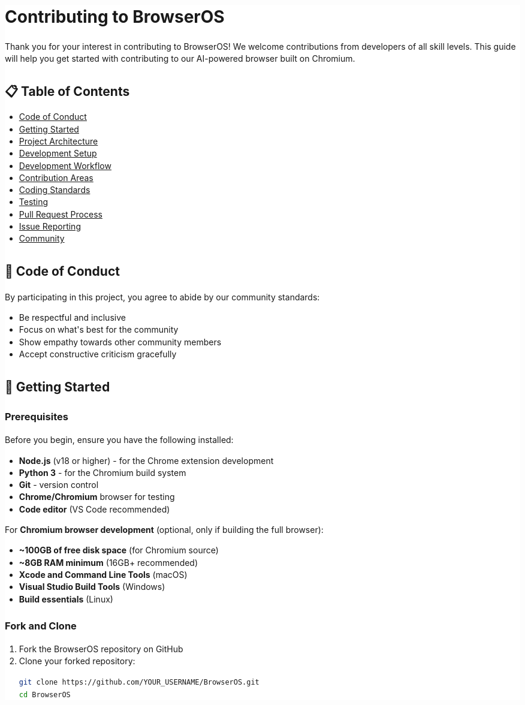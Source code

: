 # Contributing to BrowserOS

Thank you for your interest in contributing to BrowserOS! We welcome contributions from developers of all skill levels. This guide will help you get started with contributing to our AI-powered browser built on Chromium.

## 📋 Table of Contents

- [Code of Conduct](#code-of-conduct)
- [Getting Started](#getting-started)
- [Project Architecture](#project-architecture)
- [Development Setup](#development-setup)
- [Development Workflow](#development-workflow)
- [Contribution Areas](#contribution-areas)
- [Coding Standards](#coding-standards)
- [Testing](#testing)
- [Pull Request Process](#pull-request-process)
- [Issue Reporting](#issue-reporting)
- [Community](#community)

## 🤝 Code of Conduct

By participating in this project, you agree to abide by our community standards:

- Be respectful and inclusive
- Focus on what's best for the community
- Show empathy towards other community members
- Accept constructive criticism gracefully

## 🚀 Getting Started

### Prerequisites

Before you begin, ensure you have the following installed:

- **Node.js** (v18 or higher) - for the Chrome extension development
- **Python 3** - for the Chromium build system
- **Git** - version control
- **Chrome/Chromium** browser for testing
- **Code editor** (VS Code recommended)

For **Chromium browser development** (optional, only if building the full browser):
- **~100GB of free disk space** (for Chromium source)
- **~8GB RAM minimum** (16GB+ recommended)
- **Xcode and Command Line Tools** (macOS)
- **Visual Studio Build Tools** (Windows)
- **Build essentials** (Linux)

### Fork and Clone

1. Fork the BrowserOS repository on GitHub
2. Clone your forked repository:
   ```bash
   git clone https://github.com/YOUR_USERNAME/BrowserOS.git
   cd BrowserOS
   ```
